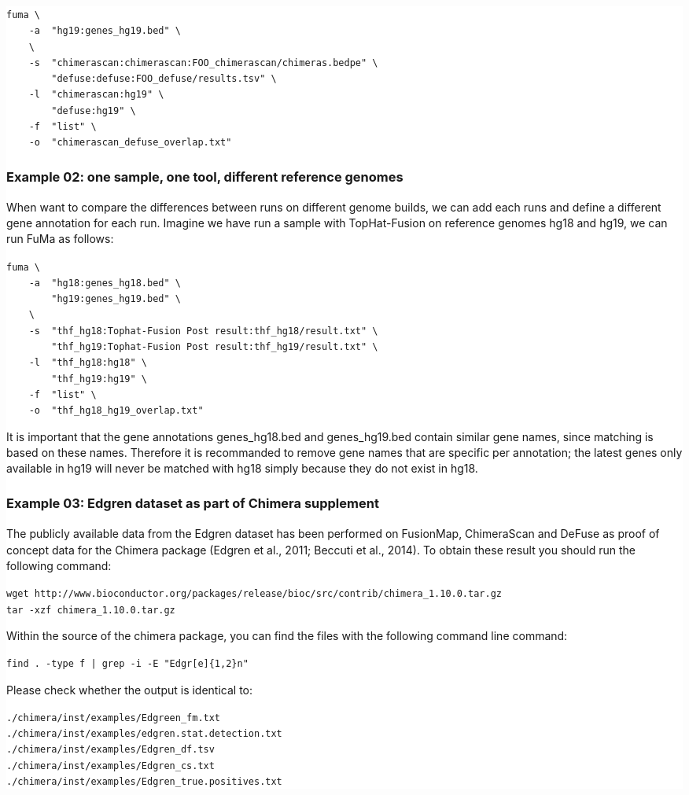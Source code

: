 	fuma \
	    -a  "hg19:genes_hg19.bed" \
	    \
	    -s  "chimerascan:chimerascan:FOO_chimerascan/chimeras.bedpe" \
	        "defuse:defuse:FOO_defuse/results.tsv" \
	    -l  "chimerascan:hg19" \
	        "defuse:hg19" \
	    -f  "list" \
	    -o  "chimerascan_defuse_overlap.txt"

### Example 02: one sample, one tool, different reference genomes ###

When want to compare the differences between runs on different genome builds, we can add each runs and define a different gene annotation for each run. Imagine we have run a sample with TopHat-Fusion on reference genomes hg18 and hg19, we can run FuMa as follows:

	fuma \
	    -a  "hg18:genes_hg18.bed" \
	        "hg19:genes_hg19.bed" \
	    \
	    -s  "thf_hg18:Tophat-Fusion Post result:thf_hg18/result.txt" \
	        "thf_hg19:Tophat-Fusion Post result:thf_hg19/result.txt" \
	    -l  "thf_hg18:hg18" \
	        "thf_hg19:hg19" \
	    -f  "list" \
	    -o  "thf_hg18_hg19_overlap.txt"

It is important that the gene annotations genes_hg18.bed and genes_hg19.bed contain similar gene names, since matching is based on these names. Therefore it is recommanded to remove gene names that are specific per annotation; the latest genes only available in hg19 will never be matched with hg18 simply because they do not exist in hg18.

### Example 03: Edgren dataset as part of Chimera supplement ###

The publicly available data from the Edgren dataset has been performed on FusionMap, ChimeraScan and DeFuse as proof of concept data for the Chimera package (Edgren et al., 2011; Beccuti et al., 2014). To obtain these result you should run the following command:

	wget http://www.bioconductor.org/packages/release/bioc/src/contrib/chimera_1.10.0.tar.gz
	tar -xzf chimera_1.10.0.tar.gz

Within the source of the chimera package, you can find the files with the following command line command:

	find . -type f | grep -i -E "Edgr[e]{1,2}n"

Please check whether the output is identical to:

	./chimera/inst/examples/Edgreen_fm.txt
	./chimera/inst/examples/edgren.stat.detection.txt
	./chimera/inst/examples/Edgren_df.tsv
	./chimera/inst/examples/Edgren_cs.txt
	./chimera/inst/examples/Edgren_true.positives.txt
